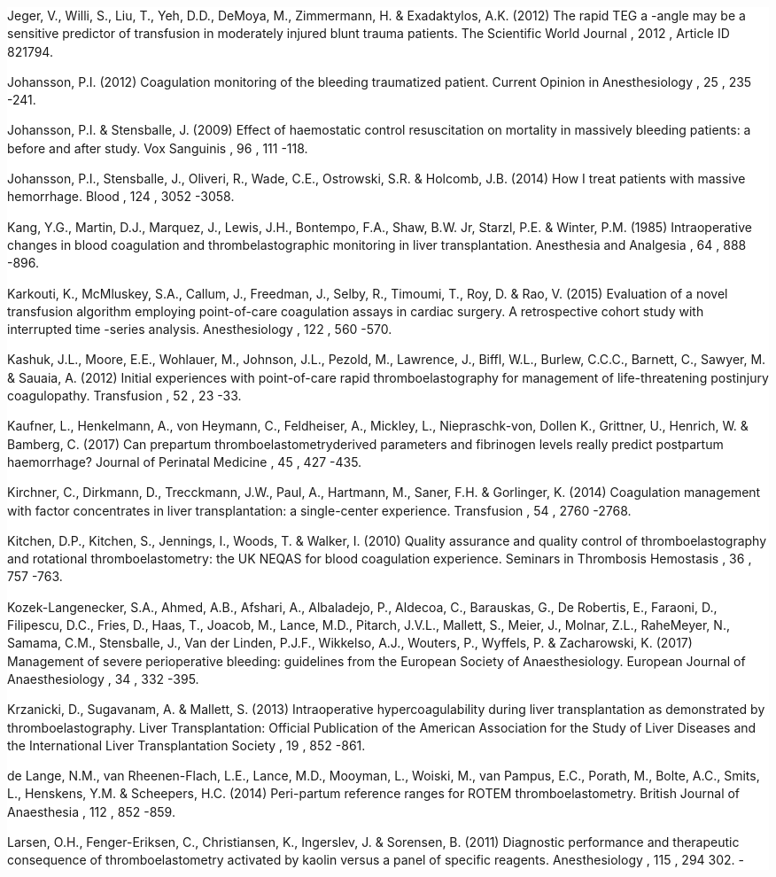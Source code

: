 Jeger, V., Willi, S., Liu, T., Yeh, D.D., DeMoya, M., Zimmermann, H. &amp; Exadaktylos, A.K. (2012) The rapid TEG a -angle may be a sensitive predictor of transfusion in moderately injured blunt trauma patients. The Scientific World Journal , 2012 , Article ID 821794.

Johansson, P.I. (2012) Coagulation monitoring of the bleeding traumatized patient. Current Opinion in Anesthesiology , 25 , 235 -241.

Johansson, P.I. &amp; Stensballe, J. (2009) Effect of haemostatic control resuscitation on mortality in massively bleeding patients: a before and after study. Vox Sanguinis , 96 , 111 -118.

Johansson, P.I., Stensballe, J., Oliveri, R., Wade, C.E., Ostrowski, S.R. &amp; Holcomb, J.B. (2014) How I treat patients with massive hemorrhage. Blood , 124 , 3052 -3058.

Kang, Y.G., Martin, D.J., Marquez, J., Lewis, J.H., Bontempo, F.A., Shaw, B.W. Jr, Starzl, P.E. &amp; Winter, P.M. (1985) Intraoperative changes in blood coagulation and thrombelastographic monitoring in liver transplantation. Anesthesia and Analgesia , 64 , 888 -896.

Karkouti, K., McMluskey, S.A., Callum, J., Freedman, J., Selby, R., Timoumi, T., Roy, D. &amp; Rao, V. (2015) Evaluation of a novel transfusion algorithm employing point-of-care coagulation assays in cardiac surgery. A retrospective cohort study with interrupted time -series analysis. Anesthesiology , 122 , 560 -570.

Kashuk, J.L., Moore, E.E., Wohlauer, M., Johnson, J.L., Pezold, M., Lawrence, J., Biffl, W.L., Burlew, C.C.C., Barnett, C., Sawyer, M. &amp; Sauaia, A. (2012) Initial experiences with point-of-care rapid thromboelastography for management of life-threatening postinjury coagulopathy. Transfusion , 52 , 23 -33.

Kaufner, L., Henkelmann, A., von Heymann, C., Feldheiser, A., Mickley, L., Niepraschk-von, Dollen K., Grittner, U., Henrich, W. &amp; Bamberg, C. (2017) Can prepartum thromboelastometryderived parameters and fibrinogen levels really predict postpartum haemorrhage? Journal of Perinatal Medicine , 45 , 427 -435.

Kirchner, C., Dirkmann, D., Trecckmann, J.W., Paul, A., Hartmann, M., Saner, F.H. &amp; Gorlinger, K. (2014) Coagulation management with factor concentrates in liver transplantation: a single-center experience. Transfusion , 54 , 2760 -2768.

Kitchen, D.P., Kitchen, S., Jennings, I., Woods, T. &amp; Walker, I. (2010) Quality assurance and quality control of thromboelastography and rotational thromboelastometry: the UK NEQAS for blood coagulation experience. Seminars in Thrombosis Hemostasis , 36 , 757 -763.

Kozek-Langenecker, S.A., Ahmed, A.B., Afshari, A., Albaladejo, P., Aldecoa, C., Barauskas, G., De Robertis, E., Faraoni, D., Filipescu, D.C., Fries, D., Haas, T., Joacob, M., Lance, M.D., Pitarch, J.V.L., Mallett, S., Meier, J., Molnar, Z.L., RaheMeyer, N., Samama, C.M., Stensballe, J., Van der Linden, P.J.F., Wikkelso, A.J., Wouters, P., Wyffels, P. &amp; Zacharowski, K. (2017) Management of severe perioperative bleeding: guidelines from the European Society of Anaesthesiology. European Journal of Anaesthesiology , 34 , 332 -395.

Krzanicki, D., Sugavanam, A. &amp; Mallett, S. (2013) Intraoperative hypercoagulability during liver transplantation as demonstrated by thromboelastography. Liver Transplantation: Official Publication of the American Association for the Study of Liver Diseases and the International Liver Transplantation Society , 19 , 852 -861.

de Lange, N.M., van Rheenen-Flach, L.E., Lance, M.D., Mooyman, L., Woiski, M., van Pampus, E.C., Porath, M., Bolte, A.C., Smits, L., Henskens, Y.M. &amp; Scheepers, H.C. (2014) Peri-partum reference ranges for ROTEM thromboelastometry. British Journal of Anaesthesia , 112 , 852 -859.

Larsen, O.H., Fenger-Eriksen, C., Christiansen, K., Ingerslev, J. &amp; Sorensen, B. (2011) Diagnostic performance and therapeutic consequence of thromboelastometry activated by kaolin versus a panel of specific reagents. Anesthesiology , 115 , 294 302. -
